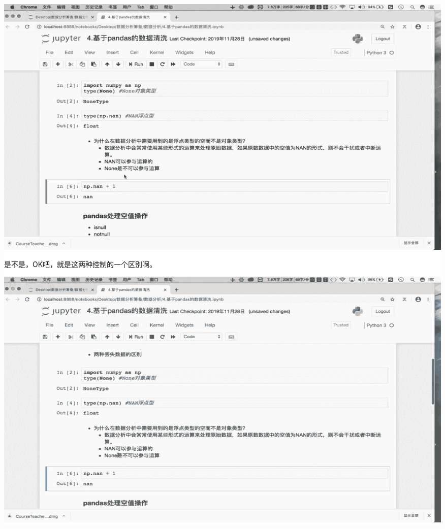 ![](img/7c57e7aade23f5b3e46729c629cff825_25.png)

是不是，OK吧，就是这两种控制的一个区别啊。

![](img/7c57e7aade23f5b3e46729c629cff825_27.png)
